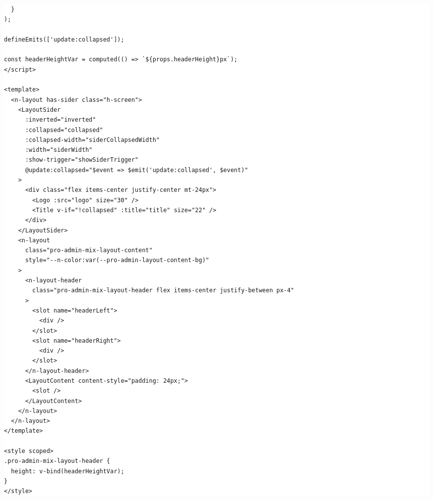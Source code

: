 ```vue
  }
);

defineEmits(['update:collapsed']);

const headerHeightVar = computed(() => `${props.headerHeight}px`);
</script>

<template>
  <n-layout has-sider class="h-screen">
    <LayoutSider
      :inverted="inverted"
      :collapsed="collapsed"
      :collapsed-width="siderCollapsedWidth"
      :width="siderWidth"
      :show-trigger="showSiderTrigger"
      @update:collapsed="$event => $emit('update:collapsed', $event)"
    >
      <div class="flex items-center justify-center mt-24px">
        <Logo :src="logo" size="30" />
        <Title v-if="!collapsed" :title="title" size="22" />
      </div>
    </LayoutSider>
    <n-layout
      class="pro-admin-mix-layout-content"
      style="--n-color:var(--pro-admin-layout-content-bg)"
    >
      <n-layout-header
        class="pro-admin-mix-layout-header flex items-center justify-between px-4"
      >
        <slot name="headerLeft">
          <div />
        </slot>
        <slot name="headerRight">
          <div />
        </slot>
      </n-layout-header>
      <LayoutContent content-style="padding: 24px;">
        <slot />
      </LayoutContent>
    </n-layout>
  </n-layout>
</template>

<style scoped>
.pro-admin-mix-layout-header {
  height: v-bind(headerHeightVar);
}
</style>
```
